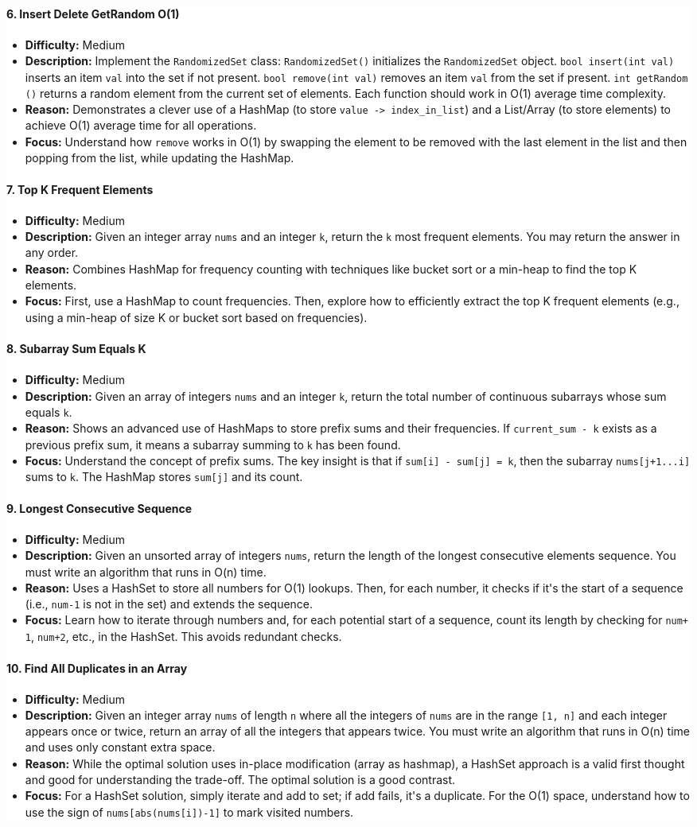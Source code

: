 #### **6. Insert Delete GetRandom O(1)**

- **Difficulty:** Medium
- **Description:** Implement the `RandomizedSet` class: `RandomizedSet()` initializes the `RandomizedSet` object. `bool insert(int val)` inserts an item `val` into the set if not present. `bool remove(int val)` removes an item `val` from the set if present. `int getRandom()` returns a random element from the current set of elements. Each function should work in O(1) average time complexity.
- **Reason:** Demonstrates a clever use of a HashMap (to store `value -> index_in_list`) and a List/Array (to store elements) to achieve O(1) average time for all operations.
- **Focus:** Understand how `remove` works in O(1) by swapping the element to be removed with the last element in the list and then popping from the list, while updating the HashMap.

#### **7. Top K Frequent Elements**

- **Difficulty:** Medium
- **Description:** Given an integer array `nums` and an integer `k`, return the `k` most frequent elements. You may return the answer in any order.
- **Reason:** Combines HashMap for frequency counting with techniques like bucket sort or a min-heap to find the top K elements.
- **Focus:** First, use a HashMap to count frequencies. Then, explore how to efficiently extract the top K frequent elements (e.g., using a min-heap of size K or bucket sort based on frequencies).

#### **8. Subarray Sum Equals K**

- **Difficulty:** Medium
- **Description:** Given an array of integers `nums` and an integer `k`, return the total number of continuous subarrays whose sum equals `k`.
- **Reason:** Shows an advanced use of HashMaps to store prefix sums and their frequencies. If `current_sum - k` exists as a previous prefix sum, it means a subarray summing to `k` has been found.
- **Focus:** Understand the concept of prefix sums. The key insight is that if `sum[i] - sum[j] = k`, then the subarray `nums[j+1...i]` sums to `k`. The HashMap stores `sum[j]` and its count.

#### **9. Longest Consecutive Sequence**

- **Difficulty:** Medium
- **Description:** Given an unsorted array of integers `nums`, return the length of the longest consecutive elements sequence. You must write an algorithm that runs in O(n) time.
- **Reason:** Uses a HashSet to store all numbers for O(1) lookups. Then, for each number, it checks if it's the start of a sequence (i.e., `num-1` is not in the set) and extends the sequence.
- **Focus:** Learn how to iterate through numbers and, for each potential start of a sequence, count its length by checking for `num+1`, `num+2`, etc., in the HashSet. This avoids redundant checks.

#### **10. Find All Duplicates in an Array**

- **Difficulty:** Medium
- **Description:** Given an integer array `nums` of length `n` where all the integers of `nums` are in the range `[1, n]` and each integer appears once or twice, return an array of all the integers that appears twice. You must write an algorithm that runs in O(n) time and uses only constant extra space.
- **Reason:** While the optimal solution uses in-place modification (array as hashmap), a HashSet approach is a valid first thought and good for understanding the trade-off. The optimal solution is a good contrast.
- **Focus:** For a HashSet solution, simply iterate and add to set; if add fails, it's a duplicate. For the O(1) space, understand how to use the sign of `nums[abs(nums[i])-1]` to mark visited numbers.
